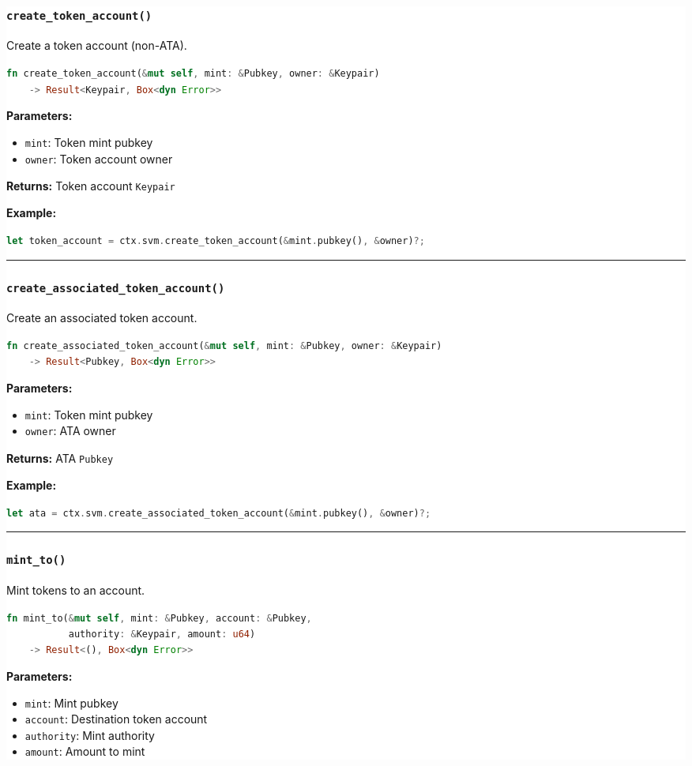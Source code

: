
### `create_token_account()`

Create a token account (non-ATA).

```rust
fn create_token_account(&mut self, mint: &Pubkey, owner: &Keypair)
    -> Result<Keypair, Box<dyn Error>>
```

**Parameters:**
- `mint`: Token mint pubkey
- `owner`: Token account owner

**Returns:** Token account `Keypair`

**Example:**
```rust
let token_account = ctx.svm.create_token_account(&mint.pubkey(), &owner)?;
```

---

### `create_associated_token_account()`

Create an associated token account.

```rust
fn create_associated_token_account(&mut self, mint: &Pubkey, owner: &Keypair)
    -> Result<Pubkey, Box<dyn Error>>
```

**Parameters:**
- `mint`: Token mint pubkey
- `owner`: ATA owner

**Returns:** ATA `Pubkey`

**Example:**
```rust
let ata = ctx.svm.create_associated_token_account(&mint.pubkey(), &owner)?;
```

---

### `mint_to()`

Mint tokens to an account.

```rust
fn mint_to(&mut self, mint: &Pubkey, account: &Pubkey,
           authority: &Keypair, amount: u64)
    -> Result<(), Box<dyn Error>>
```

**Parameters:**
- `mint`: Mint pubkey
- `account`: Destination token account
- `authority`: Mint authority
- `amount`: Amount to mint
